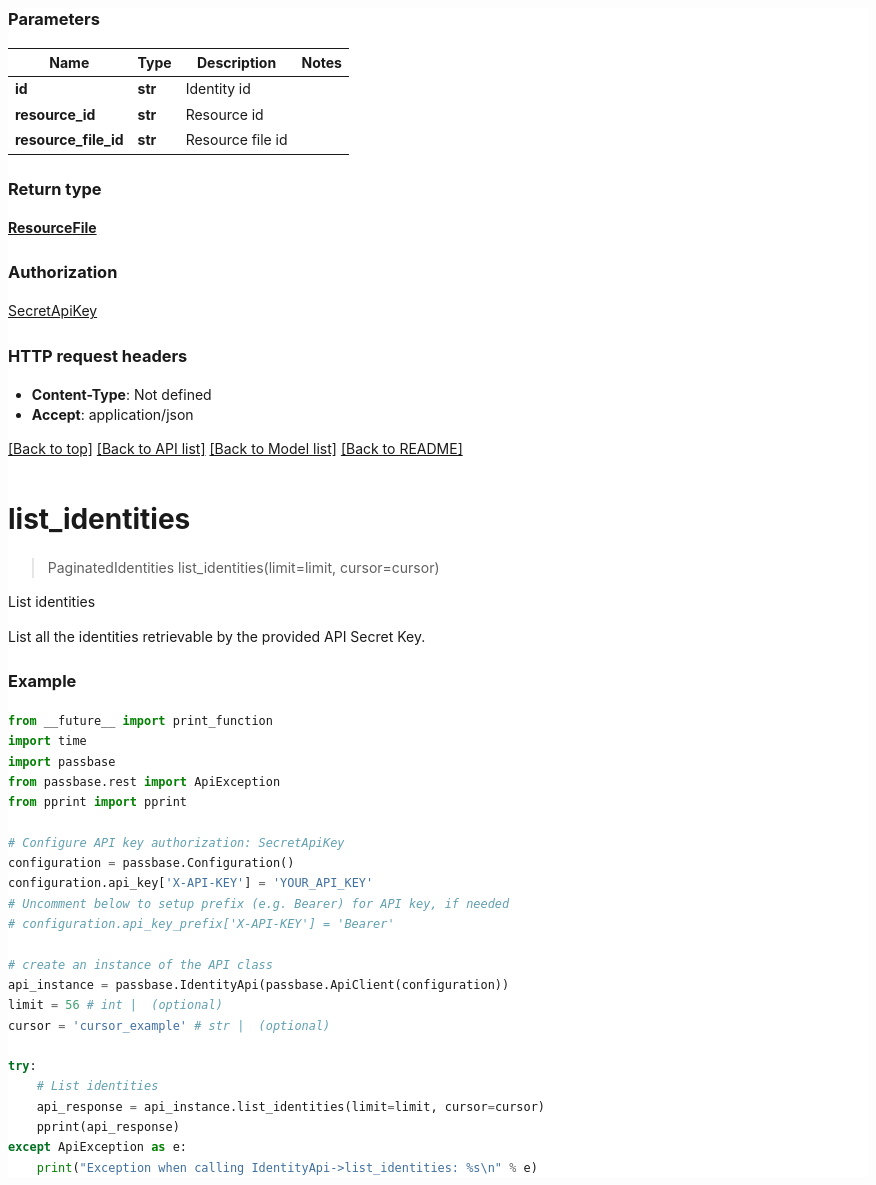 ### Parameters

Name | Type | Description  | Notes
------------- | ------------- | ------------- | -------------
 **id** | **str**| Identity id | 
 **resource_id** | **str**| Resource id | 
 **resource_file_id** | **str**| Resource file id | 

### Return type

[**ResourceFile**](ResourceFile.md)

### Authorization

[SecretApiKey](../README.md#SecretApiKey)

### HTTP request headers

 - **Content-Type**: Not defined
 - **Accept**: application/json

[[Back to top]](#) [[Back to API list]](../README.md#documentation-for-api-endpoints) [[Back to Model list]](../README.md#documentation-for-models) [[Back to README]](../README.md)

# **list_identities**
> PaginatedIdentities list_identities(limit=limit, cursor=cursor)

List identities

List all the identities retrievable by the provided API Secret Key.

### Example
```python
from __future__ import print_function
import time
import passbase
from passbase.rest import ApiException
from pprint import pprint

# Configure API key authorization: SecretApiKey
configuration = passbase.Configuration()
configuration.api_key['X-API-KEY'] = 'YOUR_API_KEY'
# Uncomment below to setup prefix (e.g. Bearer) for API key, if needed
# configuration.api_key_prefix['X-API-KEY'] = 'Bearer'

# create an instance of the API class
api_instance = passbase.IdentityApi(passbase.ApiClient(configuration))
limit = 56 # int |  (optional)
cursor = 'cursor_example' # str |  (optional)

try:
    # List identities
    api_response = api_instance.list_identities(limit=limit, cursor=cursor)
    pprint(api_response)
except ApiException as e:
    print("Exception when calling IdentityApi->list_identities: %s\n" % e)
```
